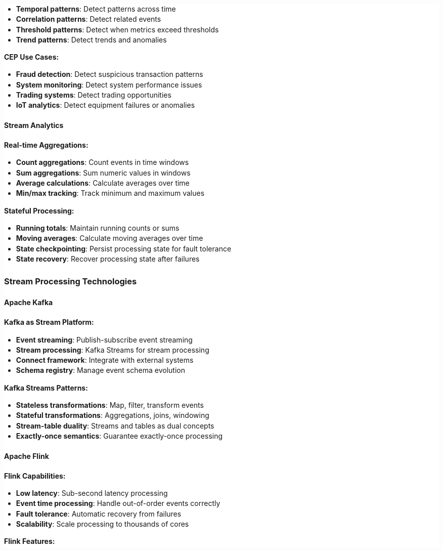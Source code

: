 - **Temporal patterns**: Detect patterns across time
- **Correlation patterns**: Detect related events
- **Threshold patterns**: Detect when metrics exceed thresholds
- **Trend patterns**: Detect trends and anomalies

**CEP Use Cases:**

- **Fraud detection**: Detect suspicious transaction patterns
- **System monitoring**: Detect system performance issues
- **Trading systems**: Detect trading opportunities
- **IoT analytics**: Detect equipment failures or anomalies

#### Stream Analytics

**Real-time Aggregations:**

- **Count aggregations**: Count events in time windows
- **Sum aggregations**: Sum numeric values in windows
- **Average calculations**: Calculate averages over time
- **Min/max tracking**: Track minimum and maximum values

**Stateful Processing:**

- **Running totals**: Maintain running counts or sums
- **Moving averages**: Calculate moving averages over time
- **State checkpointing**: Persist processing state for fault tolerance
- **State recovery**: Recover processing state after failures

### Stream Processing Technologies

#### Apache Kafka

**Kafka as Stream Platform:**

- **Event streaming**: Publish-subscribe event streaming
- **Stream processing**: Kafka Streams for stream processing
- **Connect framework**: Integrate with external systems
- **Schema registry**: Manage event schema evolution

**Kafka Streams Patterns:**

- **Stateless transformations**: Map, filter, transform events
- **Stateful transformations**: Aggregations, joins, windowing
- **Stream-table duality**: Streams and tables as dual concepts
- **Exactly-once semantics**: Guarantee exactly-once processing

#### Apache Flink

**Flink Capabilities:**

- **Low latency**: Sub-second latency processing
- **Event time processing**: Handle out-of-order events correctly
- **Fault tolerance**: Automatic recovery from failures
- **Scalability**: Scale processing to thousands of cores

**Flink Features:**
